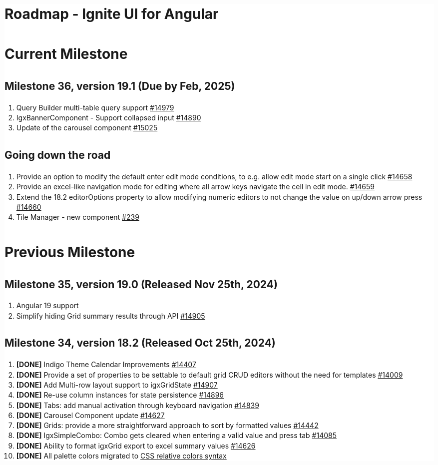 # Roadmap - Ignite UI for Angular

# Current Milestone

## Milestone 36,  version 19.1 (Due by Feb, 2025)

1. Query Builder multi-table query support [#14979](https://github.com/IgniteUI/igniteui-angular/issues/14979)
2. IgxBannerComponent - Support collapsed input [#14890](https://github.com/IgniteUI/igniteui-angular/issues/14890)
3. Update of the carousel component [#15025](https://github.com/IgniteUI/igniteui-angular/issues/15025)

## Going down the road

1. Provide an option to modify the default enter edit mode conditions, to e.g. allow edit mode start on a single click [#14658](https://github.com/IgniteUI/igniteui-angular/issues/14658)
2. Provide an excel-like navigation mode for editing where all arrow keys navigate the cell in edit mode. [#14659](https://github.com/IgniteUI/igniteui-angular/issues/14659)
3. Extend the 18.2 editorOptions property to allow modifying numeric editors to not change the value on up/down arrow press [#14660](https://github.com/IgniteUI/igniteui-angular/issues/14660)
4. Tile Manager - new component [#239](https://github.com/IgniteUI/igniteui-angular/issues/239)

# Previous Milestone

## Milestone 35, version 19.0 (Released Nov 25th, 2024)

1. Angular 19 support
2. Simplify hiding Grid summary results through API [#14905](https://github.com/IgniteUI/igniteui-angular/issues/14905)

## Milestone 34, version 18.2 (Released Oct 25th, 2024)

1. **[DONE]** Indigo Theme Calendar Improvements [#14407](https://github.com/IgniteUI/igniteui-angular/issues/14407)
2. **[DONE]** Provide a set of properties to be settable to default grid CRUD editors without the need for templates [#14009](https://github.com/IgniteUI/igniteui-angular/issues/14009)
3. **[DONE]** Add Multi-row layout support to igxGridState [#14907](https://github.com/IgniteUI/igniteui-angular/issues/14907)
4. **[DONE]** Re-use column instances for state persistence [#14896](https://github.com/IgniteUI/igniteui-angular/issues/14896)
5. **[DONE]** Tabs: add manual activation through keyboard navigation [#14839](https://github.com/IgniteUI/igniteui-angular/issues/14839)
6. **[DONE]** Carousel Component update [#14627](https://github.com/IgniteUI/igniteui-angular/issues/14627)
7. **[DONE]** Grids: provide a more straightforward approach to sort by formatted values [#14442](https://github.com/IgniteUI/igniteui-angular/issues/14442)
8. **[DONE]** IgxSimpleCombo: Combo gets cleared when entering a valid value and press tab [#14085](https://github.com/IgniteUI/igniteui-angular/issues/14085)
9. **[DONE]** Ability to format igxGrid export to excel summary values [#14626](https://github.com/IgniteUI/igniteui-angular/issues/14626)
10. **[DONE]** All palette colors migrated to [CSS relative colors syntax](https://developer.mozilla.org/en-US/docs/Web/CSS/CSS_colors/Relative_colors)
